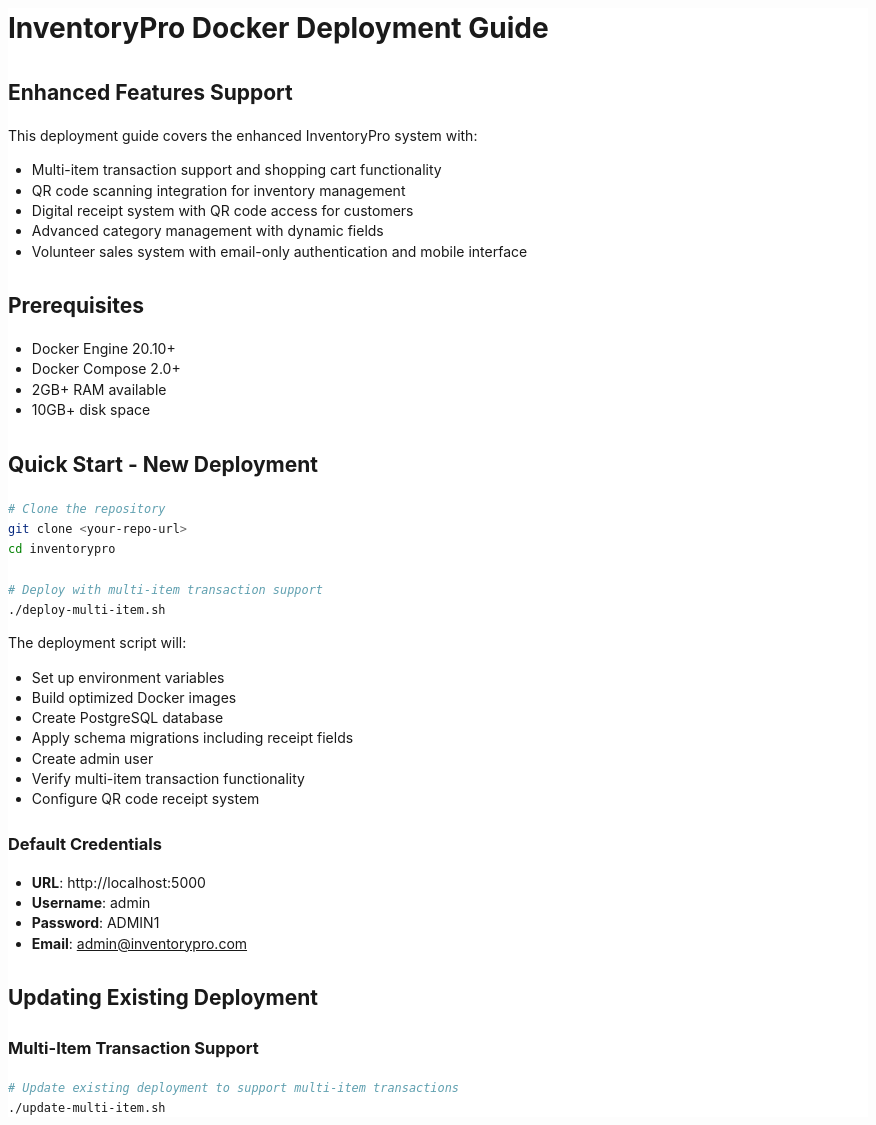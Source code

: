 # InventoryPro Docker Deployment Guide

## Enhanced Features Support

This deployment guide covers the enhanced InventoryPro system with:
- Multi-item transaction support and shopping cart functionality
- QR code scanning integration for inventory management
- Digital receipt system with QR code access for customers
- Advanced category management with dynamic fields
- Volunteer sales system with email-only authentication and mobile interface

## Prerequisites

- Docker Engine 20.10+
- Docker Compose 2.0+
- 2GB+ RAM available
- 10GB+ disk space

## Quick Start - New Deployment

```bash
# Clone the repository
git clone <your-repo-url>
cd inventorypro

# Deploy with multi-item transaction support
./deploy-multi-item.sh
```

The deployment script will:
- Set up environment variables
- Build optimized Docker images
- Create PostgreSQL database
- Apply schema migrations including receipt fields
- Create admin user
- Verify multi-item transaction functionality
- Configure QR code receipt system

### Default Credentials
- **URL**: http://localhost:5000
- **Username**: admin
- **Password**: ADMIN1
- **Email**: admin@inventorypro.com

## Updating Existing Deployment

### Multi-Item Transaction Support

```bash
# Update existing deployment to support multi-item transactions
./update-multi-item.sh
```
